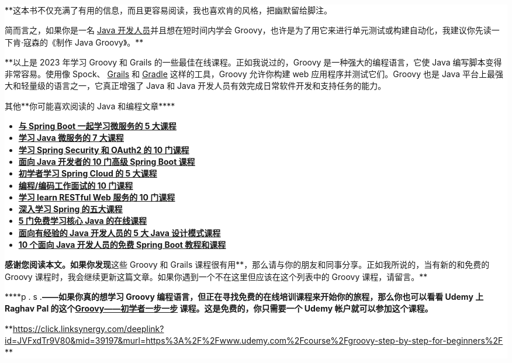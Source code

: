 **这本书不仅充满了有用的信息，而且更容易阅读，我也喜欢肯的风格，把幽默留给脚注。

简而言之，如果你是一名 [Java 开发人员](https://javarevisited.blogspot.com/2018/05/10-tips-to-become-better-java-developer.html)并且想在短时间内学会 Groovy，也许是为了用它来进行单元测试或构建自动化，我建议你先读一下肯·寇森的《制作 Java Groovy》。**

**以上是 2023 年学习 Groovy 和 Grails 的一些最佳在线课程。正如我说过的，Groovy 是一种强大的编程语言，它使 Java 编写脚本变得非常容易。使用像 Spock、 [Grails](https://grails.org/) 和 [Gradle](https://javarevisited.blogspot.com/2020/06/maven-vs-gradle-beginners-introduction.html#axzz6dHZ7oEpK) 这样的工具，Groovy 允许你构建 web 应用程序并测试它们。Groovy 也是 Java 平台上最强大和轻量级的语言之一，它真正增强了 Java 和 Java 开发人员有效完成日常软件开发和支持任务的能力。

其他**你可能喜欢阅读的 Java 和编程文章****

*   **[与 Spring Boot 一起学习微服务的 5 大课程](https://javarevisited.blogspot.com/2018/02/top-5-spring-microservices-courses-with-spring-boot-and-spring-cloud.html#axzz6JJFPbsyP)**
*   **[学习 Java 微服务的 7 大课程](/javarevisited/top-5-courses-to-learn-microservices-in-java-and-spring-framework-e9fed1ba804d)**
*   **[学习 Spring Security 和 OAuth2 的 10 门课程](/javarevisited/top-10-courses-to-learn-spring-security-and-oauth2-with-spring-boot-for-java-developers-8f0222d6066d)**
*   **[面向 Java 开发者的 10 门高级 Spring Boot 课程](/javarevisited/10-advanced-spring-boot-courses-for-experienced-java-developers-5e57606816bd)**
*   **[初学者学习 Spring Cloud 的 5 大课程](https://javarevisited.blogspot.com/2018/04/top-5-spring-cloud-courses-for-java.html)**
*   **[编程/编码工作面试的 10 门课程](http://javarevisited.blogspot.sg/2018/02/10-courses-to-prepare-for-programming-job-interviews.html)**
*   **[学习 learn RESTful Web 服务的 10 门课程](/javarevisited/top-5-books-and-courses-to-learn-restful-web-services-in-java-using-spring-mvc-and-spring-boot-79ec4b351d12)**
*   **[深入学习 Spring 的五大课程](https://javarevisited.blogspot.com/2018/06/top-6-spring-framework-online-courses-Java-programmers.html)**
*   **[5 门免费学习核心 Java 的在线课程](http://javarevisited.blogspot.sg/2017/11/top-5-free-java-courses-for-beginners.html#axzz4zuIICRs9)**
*   **[面向有经验的 Java 开发人员的 5 大 Java 设计模式课程](http://javarevisited.blogspot.sg/2018/02/top-5-java-design-pattern-courses-for-developers.html)**
*   **[10 个面向 Java 开发人员的免费 Spring Boot 教程和课程](/javarevisited/10-free-spring-boot-tutorials-and-courses-for-java-developers-53dfe084587e)**

**感谢您阅读本文。如果你发现**这些 Groovy 和 Grails 课程很有用**，那么请与你的朋友和同事分享。正如我所说的，当有新的和免费的 Groovy 课程时，我会继续更新这篇文章。如果你遇到一个不在这里但应该在这个列表中的 Groovy 课程，请留言。**

****p . s .**——如果你真的想学习 Groovy 编程语言，但正在寻找免费的在线培训课程来开始你的旅程，那么你也可以看看 Udemy 上 Raghav Pal 的这个[**Groovy——初学者一步一步**](https://click.linksynergy.com/deeplink?id=JVFxdTr9V80&mid=39197&murl=https%3A%2F%2Fwww.udemy.com%2Fcourse%2Fgroovy-step-by-step-for-beginners%2F) 课程。这是免费的，你只需要一个 Udemy 帐户就可以参加这个课程。**

**<https://click.linksynergy.com/deeplink?id=JVFxdTr9V80&mid=39197&murl=https%3A%2F%2Fwww.udemy.com%2Fcourse%2Fgroovy-step-by-step-for-beginners%2F> **
